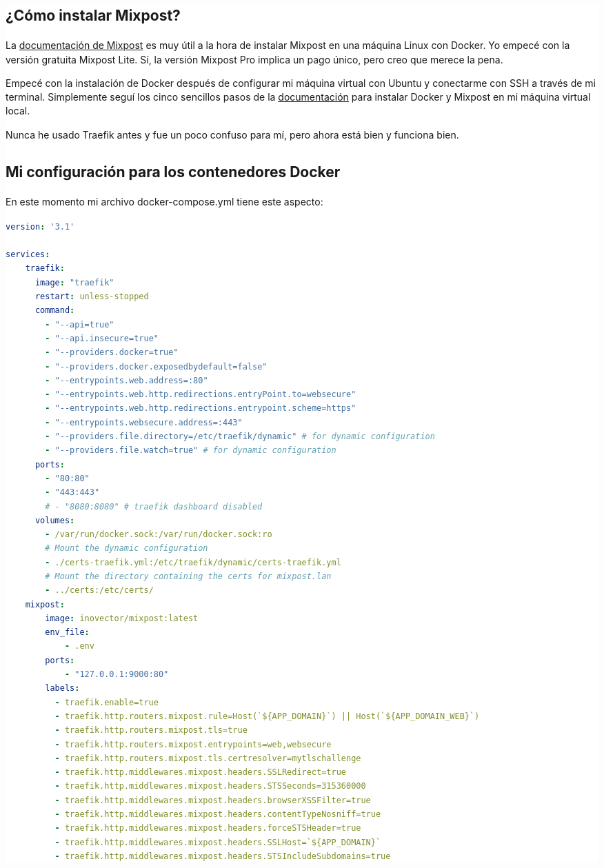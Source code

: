 ## ¿Cómo instalar Mixpost?

La [documentación de Mixpost](https://docs.mixpost.app/) es muy útil a la hora de instalar Mixpost en una máquina Linux con Docker. Yo empecé con la versión gratuita Mixpost Lite. Sí, la versión Mixpost Pro implica un pago único, pero creo que merece la pena.

Empecé con la instalación de Docker después de configurar mi máquina virtual con Ubuntu y conectarme con SSH a través de mi terminal. Simplemente seguí los cinco sencillos pasos de la [documentación](https://docs.mixpost.app/lite/installation/docker) para instalar Docker y Mixpost en mi máquina virtual local.

Nunca he usado Traefik antes y fue un poco confuso para mí, pero ahora está bien y funciona bien.

## Mi configuración para los contenedores Docker

En este momento mi archivo docker-compose.yml tiene este aspecto:

```YAML
version: '3.1'

services:
    traefik:
      image: "traefik"
      restart: unless-stopped
      command:
        - "--api=true"
        - "--api.insecure=true"
        - "--providers.docker=true"
        - "--providers.docker.exposedbydefault=false"
        - "--entrypoints.web.address=:80"
        - "--entrypoints.web.http.redirections.entryPoint.to=websecure"
        - "--entrypoints.web.http.redirections.entrypoint.scheme=https"
        - "--entrypoints.websecure.address=:443"
        - "--providers.file.directory=/etc/traefik/dynamic" # for dynamic configuration
        - "--providers.file.watch=true" # for dynamic configuration
      ports:
        - "80:80"
        - "443:443"
        # - "8080:8080" # traefik dashboard disabled
      volumes:
        - /var/run/docker.sock:/var/run/docker.sock:ro
        # Mount the dynamic configuration
        - ./certs-traefik.yml:/etc/traefik/dynamic/certs-traefik.yml
        # Mount the directory containing the certs for mixpost.lan
        - ../certs:/etc/certs/
    mixpost:
        image: inovector/mixpost:latest
        env_file:
            - .env
        ports:
            - "127.0.0.1:9000:80"
        labels:
          - traefik.enable=true
          - traefik.http.routers.mixpost.rule=Host(`${APP_DOMAIN}`) || Host(`${APP_DOMAIN_WEB}`)
          - traefik.http.routers.mixpost.tls=true
          - traefik.http.routers.mixpost.entrypoints=web,websecure
          - traefik.http.routers.mixpost.tls.certresolver=mytlschallenge
          - traefik.http.middlewares.mixpost.headers.SSLRedirect=true
          - traefik.http.middlewares.mixpost.headers.STSSeconds=315360000
          - traefik.http.middlewares.mixpost.headers.browserXSSFilter=true
          - traefik.http.middlewares.mixpost.headers.contentTypeNosniff=true
          - traefik.http.middlewares.mixpost.headers.forceSTSHeader=true
          - traefik.http.middlewares.mixpost.headers.SSLHost=`${APP_DOMAIN}`
          - traefik.http.middlewares.mixpost.headers.STSIncludeSubdomains=true
```